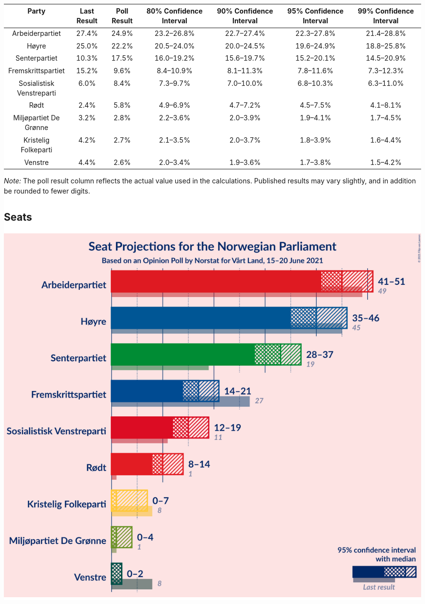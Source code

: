 | Party | Last Result | Poll Result | 80% Confidence Interval | 90% Confidence Interval | 95% Confidence Interval | 99% Confidence Interval |
|:-----:|:-----------:|:-----------:|:-----------------------:|:-----------------------:|:-----------------------:|:-----------------------:|
| Arbeiderpartiet | 27.4% | 24.9% | 23.2–26.8% |22.7–27.4% |22.3–27.8% |21.4–28.8% |
| Høyre | 25.0% | 22.2% | 20.5–24.0% |20.0–24.5% |19.6–24.9% |18.8–25.8% |
| Senterpartiet | 10.3% | 17.5% | 16.0–19.2% |15.6–19.7% |15.2–20.1% |14.5–20.9% |
| Fremskrittspartiet | 15.2% | 9.6% | 8.4–10.9% |8.1–11.3% |7.8–11.6% |7.3–12.3% |
| Sosialistisk Venstreparti | 6.0% | 8.4% | 7.3–9.7% |7.0–10.0% |6.8–10.3% |6.3–11.0% |
| Rødt | 2.4% | 5.8% | 4.9–6.9% |4.7–7.2% |4.5–7.5% |4.1–8.1% |
| Miljøpartiet De Grønne | 3.2% | 2.8% | 2.2–3.6% |2.0–3.9% |1.9–4.1% |1.7–4.5% |
| Kristelig Folkeparti | 4.2% | 2.7% | 2.1–3.5% |2.0–3.7% |1.8–3.9% |1.6–4.4% |
| Venstre | 4.4% | 2.6% | 2.0–3.4% |1.9–3.6% |1.7–3.8% |1.5–4.2% |

*Note:* The poll result column reflects the actual value used in the calculations. Published results may vary slightly, and in addition be rounded to fewer digits.

## Seats

![Graph with seats not yet produced](2021-06-20-Norstat-seats.png "Seats")
